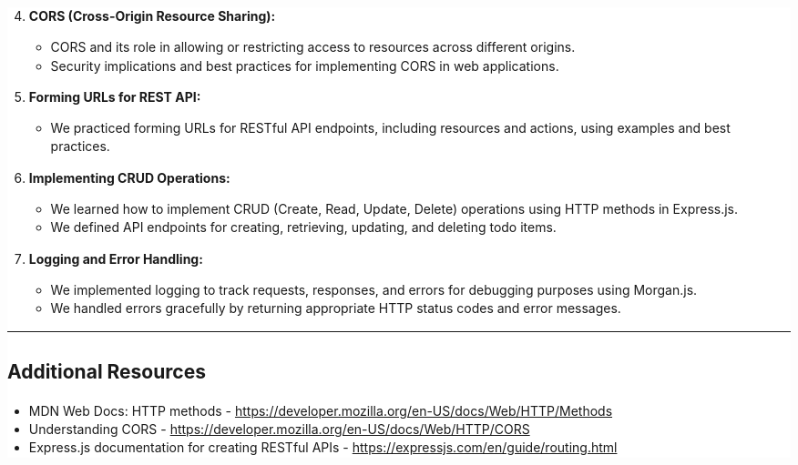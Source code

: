 4. **CORS (Cross-Origin Resource Sharing):**
   - CORS and its role in allowing or restricting access to resources across different origins.
   - Security implications and best practices for implementing CORS in web applications.

5. **Forming URLs for REST API:**
   - We practiced forming URLs for RESTful API endpoints, including resources and actions, using examples and best practices.

6. **Implementing CRUD Operations:**
   - We learned how to implement CRUD (Create, Read, Update, Delete) operations using HTTP methods in Express.js.
   - We defined API endpoints for creating, retrieving, updating, and deleting todo items.

7. **Logging and Error Handling:**
   - We implemented logging to track requests, responses, and errors for debugging purposes using Morgan.js.
   - We handled errors gracefully by returning appropriate HTTP status codes and error messages.

---

## Additional Resources
- MDN Web Docs: HTTP methods - https://developer.mozilla.org/en-US/docs/Web/HTTP/Methods
- Understanding CORS - https://developer.mozilla.org/en-US/docs/Web/HTTP/CORS
- Express.js documentation for creating RESTful APIs - https://expressjs.com/en/guide/routing.html